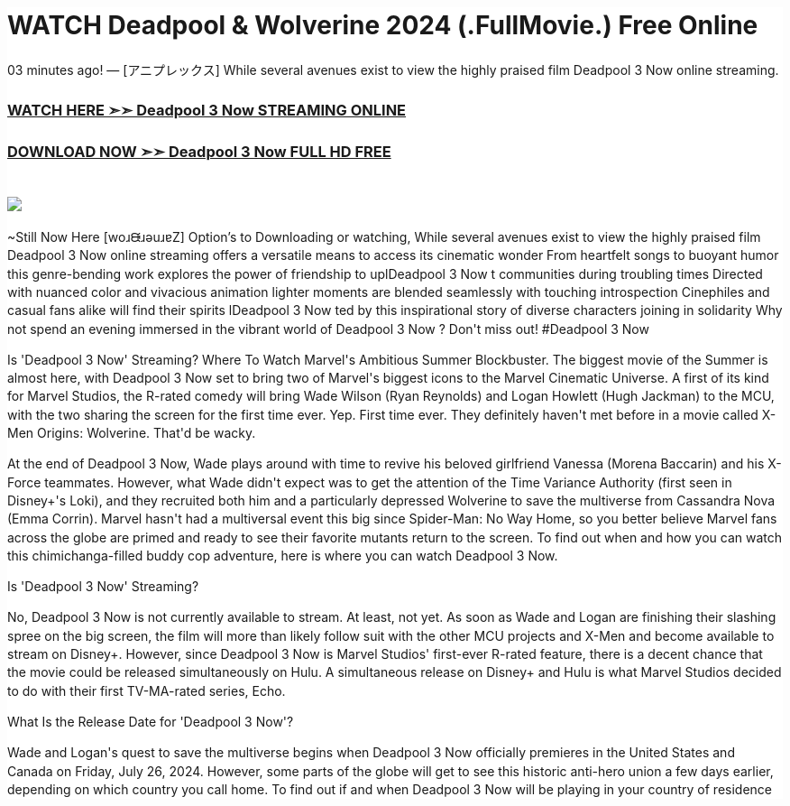 #	WATCH Deadpool & Wolverine 2024 (.FullMovie.) Free Online

03 minutes ago! — [アニプレックス] While several avenues exist to view the highly praised film Deadpool 3 Now online streaming.

<h3><a href="https://videostape.com/movie/533535/deadpool-wolverine-github">WATCH HERE ➣➣ Deadpool 3 Now STREAMING ONLINE</a></h3>
<h3><a href="https://videostape.com/movie/533535/deadpool-wolverine-github">DOWNLOAD NOW ➣➣ Deadpool 3 Now FULL HD FREE</a></h3>
<br>
<a href='https://videostape.com/movie/533535/deadpool-wolverine-github' title='PLAY NOW'><img src='https://raw.githubusercontent.com/conuxofoy/images/main/watch%20now.gif' /></a>

~Still Now Here [woɹᙠɹǝuɹɐZ] Option’s to Downloading or watching, While several avenues exist to view the highly praised film Deadpool 3 Now online streaming offers a versatile means to access its cinematic wonder From heartfelt songs to buoyant humor this genre-bending work explores the power of friendship to uplDeadpool 3 Now t communities during troubling times Directed with nuanced color and vivacious animation lighter moments are blended seamlessly with touching introspection Cinephiles and casual fans alike will find their spirits lDeadpool 3 Now ted by this inspirational story of diverse characters joining in solidarity Why not spend an evening immersed in the vibrant world of Deadpool 3 Now ? Don't miss out! #Deadpool 3 Now

Is 'Deadpool 3 Now' Streaming? Where To Watch Marvel's Ambitious Summer Blockbuster. The biggest movie of the Summer is almost here, with Deadpool 3 Now set to bring two of Marvel's biggest icons to the Marvel Cinematic Universe. A first of its kind for Marvel Studios, the R-rated comedy will bring Wade Wilson (Ryan Reynolds) and Logan Howlett (Hugh Jackman) to the MCU, with the two sharing the screen for the first time ever. Yep. First time ever. They definitely haven't met before in a movie called X-Men Origins: Wolverine. That'd be wacky.

At the end of Deadpool 3 Now, Wade plays around with time to revive his beloved girlfriend Vanessa (Morena Baccarin) and his X-Force teammates. However, what Wade didn't expect was to get the attention of the Time Variance Authority (first seen in Disney+'s Loki), and they recruited both him and a particularly depressed Wolverine to save the multiverse from Cassandra Nova (Emma Corrin). Marvel hasn't had a multiversal event this big since Spider-Man: No Way Home, so you better believe Marvel fans across the globe are primed and ready to see their favorite mutants return to the screen. To find out when and how you can watch this chimichanga-filled buddy cop adventure, here is where you can watch Deadpool 3 Now.

Is 'Deadpool 3 Now' Streaming?

No, Deadpool 3 Now is not currently available to stream. At least, not yet. As soon as Wade and Logan are finishing their slashing spree on the big screen, the film will more than likely follow suit with the other MCU projects and X-Men and become available to stream on Disney+. However, since Deadpool 3 Now is Marvel Studios' first-ever R-rated feature, there is a decent chance that the movie could be released simultaneously on Hulu. A simultaneous release on Disney+ and Hulu is what Marvel Studios decided to do with their first TV-MA-rated series, Echo.

What Is the Release Date for 'Deadpool 3 Now'?

Wade and Logan's quest to save the multiverse begins when Deadpool 3 Now officially premieres in the United States and Canada on Friday, July 26, 2024. However, some parts of the globe will get to see this historic anti-hero union a few days earlier, depending on which country you call home. To find out if and when Deadpool 3 Now will be playing in your country of residence
